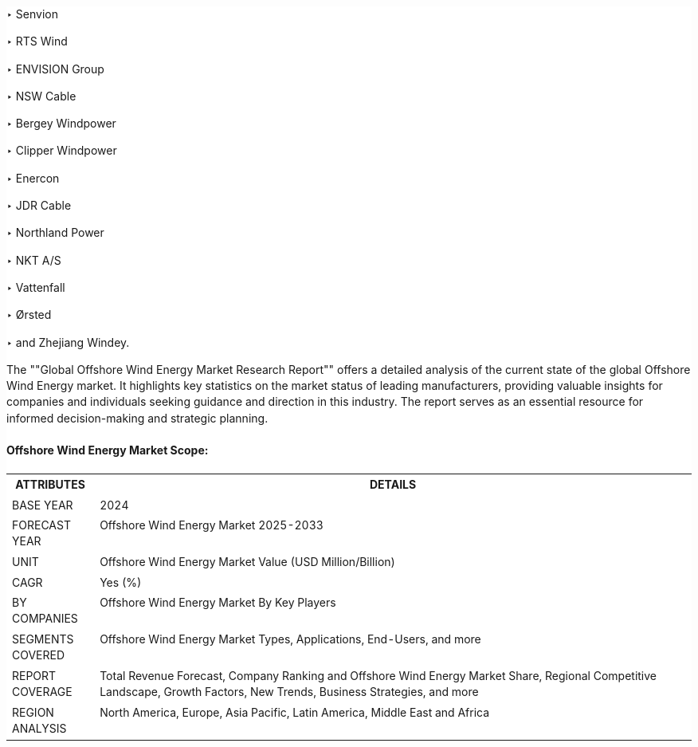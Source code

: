 ‣ Senvion

‣ RTS Wind

‣ ENVISION Group

‣ NSW Cable

‣ Bergey Windpower

‣ Clipper Windpower

‣ Enercon

‣ JDR Cable

‣ Northland Power

‣ NKT A/S

‣ Vattenfall

‣ Ørsted

‣ and Zhejiang Windey.

The ""Global Offshore Wind Energy Market Research Report"" offers a detailed analysis of the current state of the global Offshore Wind Energy market. It highlights key statistics on the market status of leading manufacturers, providing valuable insights for companies and individuals seeking guidance and direction in this industry. The report serves as an essential resource for informed decision-making and strategic planning.

<h4>Offshore Wind Energy Market Scope:</h4>
<table>
<tr>
<th>ATTRIBUTES</th>
<th>DETAILS</th>
</tr>
<tr>
<td>BASE YEAR</td>
<td>2024</td>
</tr>
<tr>
<td>FORECAST YEAR</td>
<td>Offshore Wind Energy Market 2025-2033</td>
</tr>
<tr>
<td>UNIT</td>
<td>Offshore Wind Energy Market Value (USD Million/Billion)</td>
<tr>
<td>CAGR</td>
<td>Yes (%)</td>
</tr>
</tr>
<tr>
<td>BY COMPANIES</td>
<td>Offshore Wind Energy Market By Key Players</td>
</tr>
<tr>
<td>SEGMENTS COVERED</td>
<td>Offshore Wind Energy Market Types, Applications, End-Users, and more</td>
</tr>
<tr>
<td>REPORT COVERAGE</td>
<td>Total Revenue Forecast, Company Ranking and Offshore Wind Energy Market Share, Regional Competitive Landscape, Growth Factors, New Trends, Business Strategies, and more</td>
</tr>
<tr>
<td>REGION ANALYSIS</td>
<td>North America, Europe, Asia Pacific, Latin America, Middle East and Africa</td>